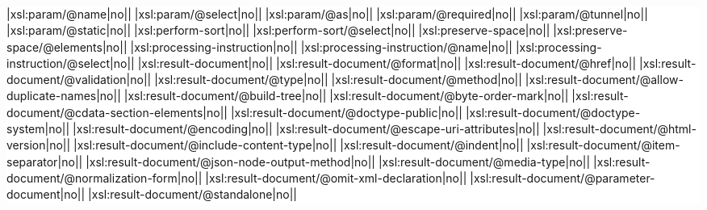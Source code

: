|xsl:param/@name|no||
|xsl:param/@select|no||
|xsl:param/@as|no||
|xsl:param/@required|no||
|xsl:param/@tunnel|no||
|xsl:param/@static|no||
|xsl:perform-sort|no||
|xsl:perform-sort/@select|no||
|xsl:preserve-space|no||
|xsl:preserve-space/@elements|no||
|xsl:processing-instruction|no||
|xsl:processing-instruction/@name|no||
|xsl:processing-instruction/@select|no||
|xsl:result-document|no||
|xsl:result-document/@format|no||
|xsl:result-document/@href|no||
|xsl:result-document/@validation|no||
|xsl:result-document/@type|no||
|xsl:result-document/@method|no||
|xsl:result-document/@allow-duplicate-names|no||
|xsl:result-document/@build-tree|no||
|xsl:result-document/@byte-order-mark|no||
|xsl:result-document/@cdata-section-elements|no||
|xsl:result-document/@doctype-public|no||
|xsl:result-document/@doctype-system|no||
|xsl:result-document/@encoding|no||
|xsl:result-document/@escape-uri-attributes|no||
|xsl:result-document/@html-version|no||
|xsl:result-document/@include-content-type|no||
|xsl:result-document/@indent|no||
|xsl:result-document/@item-separator|no||
|xsl:result-document/@json-node-output-method|no||
|xsl:result-document/@media-type|no||
|xsl:result-document/@normalization-form|no||
|xsl:result-document/@omit-xml-declaration|no||
|xsl:result-document/@parameter-document|no||
|xsl:result-document/@standalone|no||